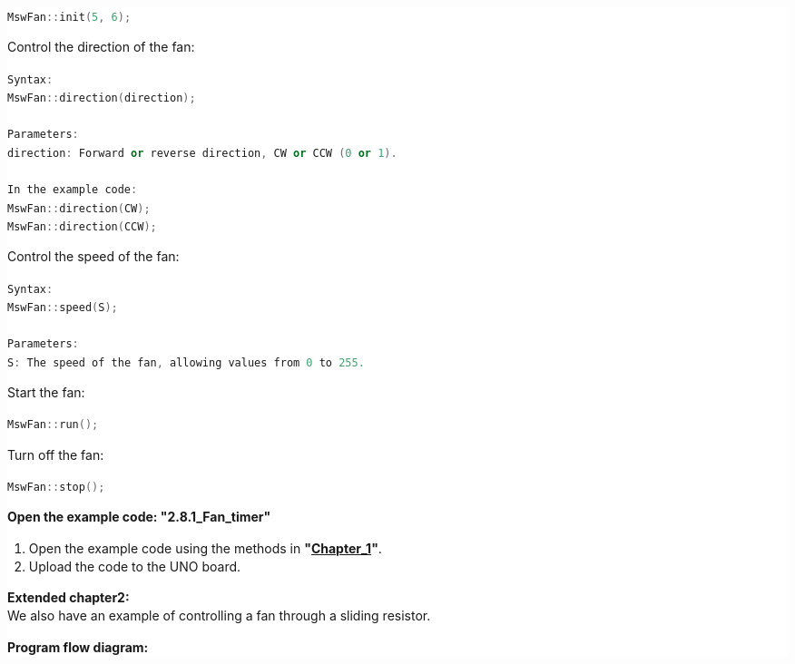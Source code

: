 ```c++
MswFan::init(5, 6);
```
Control the direction of the fan:    
```c++
Syntax:
MswFan::direction(direction);

Parameters:
direction: Forward or reverse direction, CW or CCW (0 or 1).

In the example code:
MswFan::direction(CW);
MswFan::direction(CCW);
```
Control the speed of the fan:    
```c++
Syntax:
MswFan::speed(S);

Parameters:
S: The speed of the fan, allowing values from 0 to 255.
```
Start the fan:   
```c++
MswFan::run();
```
Turn off the fan:   
```c++
MswFan::stop();
```

**Open the example code: "2.8.1_Fan_timer"**        
1. Open the example code using the methods in **"[Chapter_1](#chapter-1-blink)"**.   
2. Upload the code to the UNO board.

**Extended chapter2:**     
We also have an example of controlling a fan through a sliding resistor.    

**Program flow diagram:**            